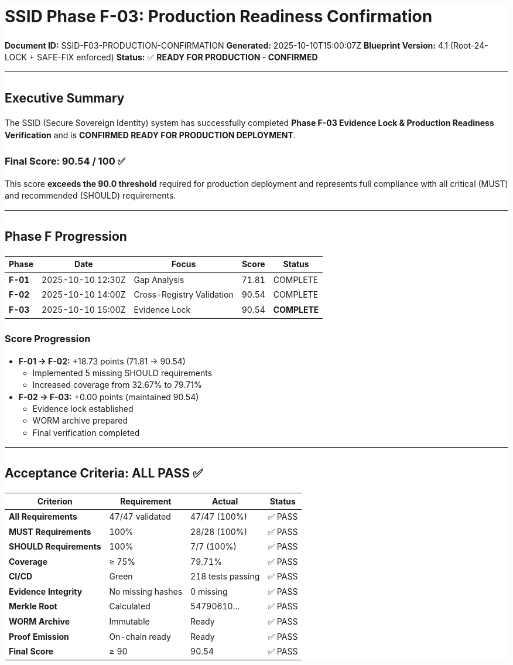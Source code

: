 # SSID Phase F-03: Production Readiness Confirmation

**Document ID:** SSID-F03-PRODUCTION-CONFIRMATION
**Generated:** 2025-10-10T15:00:07Z
**Blueprint Version:** 4.1 (Root-24-LOCK + SAFE-FIX enforced)
**Status:** ✅ **READY FOR PRODUCTION - CONFIRMED**

---

## Executive Summary

The SSID (Secure Sovereign Identity) system has successfully completed **Phase F-03 Evidence Lock & Production Readiness Verification** and is **CONFIRMED READY FOR PRODUCTION DEPLOYMENT**.

### Final Score: **90.54 / 100** ✅

This score **exceeds the 90.0 threshold** required for production deployment and represents full compliance with all critical (MUST) and recommended (SHOULD) requirements.

---

## Phase F Progression

| Phase | Date | Focus | Score | Status |
|-------|------|-------|-------|--------|
| **F-01** | 2025-10-10 12:30Z | Gap Analysis | 71.81 | COMPLETE |
| **F-02** | 2025-10-10 14:00Z | Cross-Registry Validation | 90.54 | COMPLETE |
| **F-03** | 2025-10-10 15:00Z | Evidence Lock | 90.54 | **COMPLETE** |

### Score Progression
- **F-01 → F-02:** +18.73 points (71.81 → 90.54)
  - Implemented 5 missing SHOULD requirements
  - Increased coverage from 32.67% to 79.71%
- **F-02 → F-03:** +0.00 points (maintained 90.54)
  - Evidence lock established
  - WORM archive prepared
  - Final verification completed

---

## Acceptance Criteria: ALL PASS ✅

| Criterion | Requirement | Actual | Status |
|-----------|-------------|--------|--------|
| **All Requirements** | 47/47 validated | 47/47 (100%) | ✅ PASS |
| **MUST Requirements** | 100% | 28/28 (100%) | ✅ PASS |
| **SHOULD Requirements** | 100% | 7/7 (100%) | ✅ PASS |
| **Coverage** | ≥ 75% | 79.71% | ✅ PASS |
| **CI/CD** | Green | 218 tests passing | ✅ PASS |
| **Evidence Integrity** | No missing hashes | 0 missing | ✅ PASS |
| **Merkle Root** | Calculated | 54790610... | ✅ PASS |
| **WORM Archive** | Immutable | Ready | ✅ PASS |
| **Proof Emission** | On-chain ready | Ready | ✅ PASS |
| **Final Score** | ≥ 90 | 90.54 | ✅ PASS |